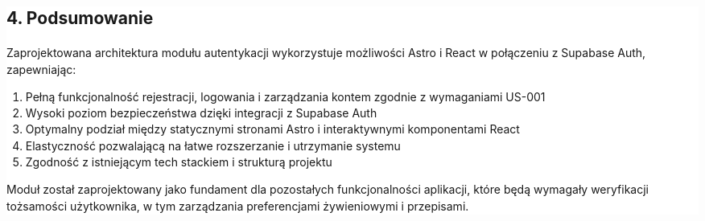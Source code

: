 ## 4. Podsumowanie

Zaprojektowana architektura modułu autentykacji wykorzystuje możliwości Astro i React w połączeniu z Supabase Auth, zapewniając:

1. Pełną funkcjonalność rejestracji, logowania i zarządzania kontem zgodnie z wymaganiami US-001
2. Wysoki poziom bezpieczeństwa dzięki integracji z Supabase Auth
3. Optymalny podział między statycznymi stronami Astro i interaktywnymi komponentami React
4. Elastyczność pozwalającą na łatwe rozszerzanie i utrzymanie systemu
5. Zgodność z istniejącym tech stackiem i strukturą projektu

Moduł został zaprojektowany jako fundament dla pozostałych funkcjonalności aplikacji, które będą wymagały weryfikacji tożsamości użytkownika, w tym zarządzania preferencjami żywieniowymi i przepisami.

